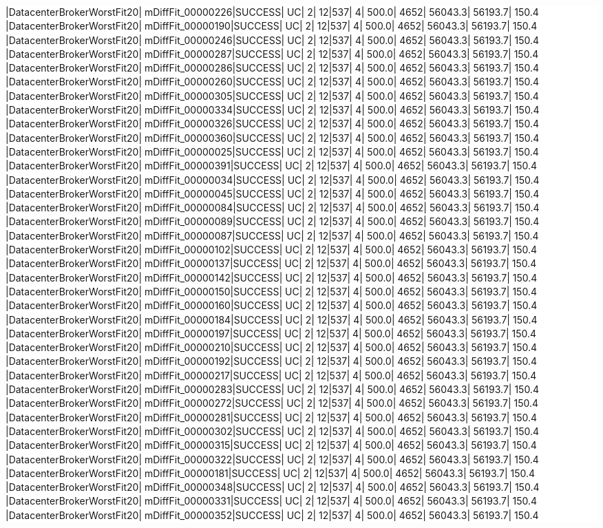 |DatacenterBrokerWorstFit20|     mDiffFit_00000226|SUCCESS|    UC|   2|       12|537|        4|     500.0|       4652|  56043.3|   56193.7|   150.4
|DatacenterBrokerWorstFit20|     mDiffFit_00000190|SUCCESS|    UC|   2|       12|537|        4|     500.0|       4652|  56043.3|   56193.7|   150.4
|DatacenterBrokerWorstFit20|     mDiffFit_00000246|SUCCESS|    UC|   2|       12|537|        4|     500.0|       4652|  56043.3|   56193.7|   150.4
|DatacenterBrokerWorstFit20|     mDiffFit_00000287|SUCCESS|    UC|   2|       12|537|        4|     500.0|       4652|  56043.3|   56193.7|   150.4
|DatacenterBrokerWorstFit20|     mDiffFit_00000286|SUCCESS|    UC|   2|       12|537|        4|     500.0|       4652|  56043.3|   56193.7|   150.4
|DatacenterBrokerWorstFit20|     mDiffFit_00000260|SUCCESS|    UC|   2|       12|537|        4|     500.0|       4652|  56043.3|   56193.7|   150.4
|DatacenterBrokerWorstFit20|     mDiffFit_00000305|SUCCESS|    UC|   2|       12|537|        4|     500.0|       4652|  56043.3|   56193.7|   150.4
|DatacenterBrokerWorstFit20|     mDiffFit_00000334|SUCCESS|    UC|   2|       12|537|        4|     500.0|       4652|  56043.3|   56193.7|   150.4
|DatacenterBrokerWorstFit20|     mDiffFit_00000326|SUCCESS|    UC|   2|       12|537|        4|     500.0|       4652|  56043.3|   56193.7|   150.4
|DatacenterBrokerWorstFit20|     mDiffFit_00000360|SUCCESS|    UC|   2|       12|537|        4|     500.0|       4652|  56043.3|   56193.7|   150.4
|DatacenterBrokerWorstFit20|     mDiffFit_00000025|SUCCESS|    UC|   2|       12|537|        4|     500.0|       4652|  56043.3|   56193.7|   150.4
|DatacenterBrokerWorstFit20|     mDiffFit_00000391|SUCCESS|    UC|   2|       12|537|        4|     500.0|       4652|  56043.3|   56193.7|   150.4
|DatacenterBrokerWorstFit20|     mDiffFit_00000034|SUCCESS|    UC|   2|       12|537|        4|     500.0|       4652|  56043.3|   56193.7|   150.4
|DatacenterBrokerWorstFit20|     mDiffFit_00000045|SUCCESS|    UC|   2|       12|537|        4|     500.0|       4652|  56043.3|   56193.7|   150.4
|DatacenterBrokerWorstFit20|     mDiffFit_00000084|SUCCESS|    UC|   2|       12|537|        4|     500.0|       4652|  56043.3|   56193.7|   150.4
|DatacenterBrokerWorstFit20|     mDiffFit_00000089|SUCCESS|    UC|   2|       12|537|        4|     500.0|       4652|  56043.3|   56193.7|   150.4
|DatacenterBrokerWorstFit20|     mDiffFit_00000087|SUCCESS|    UC|   2|       12|537|        4|     500.0|       4652|  56043.3|   56193.7|   150.4
|DatacenterBrokerWorstFit20|     mDiffFit_00000102|SUCCESS|    UC|   2|       12|537|        4|     500.0|       4652|  56043.3|   56193.7|   150.4
|DatacenterBrokerWorstFit20|     mDiffFit_00000137|SUCCESS|    UC|   2|       12|537|        4|     500.0|       4652|  56043.3|   56193.7|   150.4
|DatacenterBrokerWorstFit20|     mDiffFit_00000142|SUCCESS|    UC|   2|       12|537|        4|     500.0|       4652|  56043.3|   56193.7|   150.4
|DatacenterBrokerWorstFit20|     mDiffFit_00000150|SUCCESS|    UC|   2|       12|537|        4|     500.0|       4652|  56043.3|   56193.7|   150.4
|DatacenterBrokerWorstFit20|     mDiffFit_00000160|SUCCESS|    UC|   2|       12|537|        4|     500.0|       4652|  56043.3|   56193.7|   150.4
|DatacenterBrokerWorstFit20|     mDiffFit_00000184|SUCCESS|    UC|   2|       12|537|        4|     500.0|       4652|  56043.3|   56193.7|   150.4
|DatacenterBrokerWorstFit20|     mDiffFit_00000197|SUCCESS|    UC|   2|       12|537|        4|     500.0|       4652|  56043.3|   56193.7|   150.4
|DatacenterBrokerWorstFit20|     mDiffFit_00000210|SUCCESS|    UC|   2|       12|537|        4|     500.0|       4652|  56043.3|   56193.7|   150.4
|DatacenterBrokerWorstFit20|     mDiffFit_00000192|SUCCESS|    UC|   2|       12|537|        4|     500.0|       4652|  56043.3|   56193.7|   150.4
|DatacenterBrokerWorstFit20|     mDiffFit_00000217|SUCCESS|    UC|   2|       12|537|        4|     500.0|       4652|  56043.3|   56193.7|   150.4
|DatacenterBrokerWorstFit20|     mDiffFit_00000283|SUCCESS|    UC|   2|       12|537|        4|     500.0|       4652|  56043.3|   56193.7|   150.4
|DatacenterBrokerWorstFit20|     mDiffFit_00000272|SUCCESS|    UC|   2|       12|537|        4|     500.0|       4652|  56043.3|   56193.7|   150.4
|DatacenterBrokerWorstFit20|     mDiffFit_00000281|SUCCESS|    UC|   2|       12|537|        4|     500.0|       4652|  56043.3|   56193.7|   150.4
|DatacenterBrokerWorstFit20|     mDiffFit_00000302|SUCCESS|    UC|   2|       12|537|        4|     500.0|       4652|  56043.3|   56193.7|   150.4
|DatacenterBrokerWorstFit20|     mDiffFit_00000315|SUCCESS|    UC|   2|       12|537|        4|     500.0|       4652|  56043.3|   56193.7|   150.4
|DatacenterBrokerWorstFit20|     mDiffFit_00000322|SUCCESS|    UC|   2|       12|537|        4|     500.0|       4652|  56043.3|   56193.7|   150.4
|DatacenterBrokerWorstFit20|     mDiffFit_00000181|SUCCESS|    UC|   2|       12|537|        4|     500.0|       4652|  56043.3|   56193.7|   150.4
|DatacenterBrokerWorstFit20|     mDiffFit_00000348|SUCCESS|    UC|   2|       12|537|        4|     500.0|       4652|  56043.3|   56193.7|   150.4
|DatacenterBrokerWorstFit20|     mDiffFit_00000331|SUCCESS|    UC|   2|       12|537|        4|     500.0|       4652|  56043.3|   56193.7|   150.4
|DatacenterBrokerWorstFit20|     mDiffFit_00000352|SUCCESS|    UC|   2|       12|537|        4|     500.0|       4652|  56043.3|   56193.7|   150.4